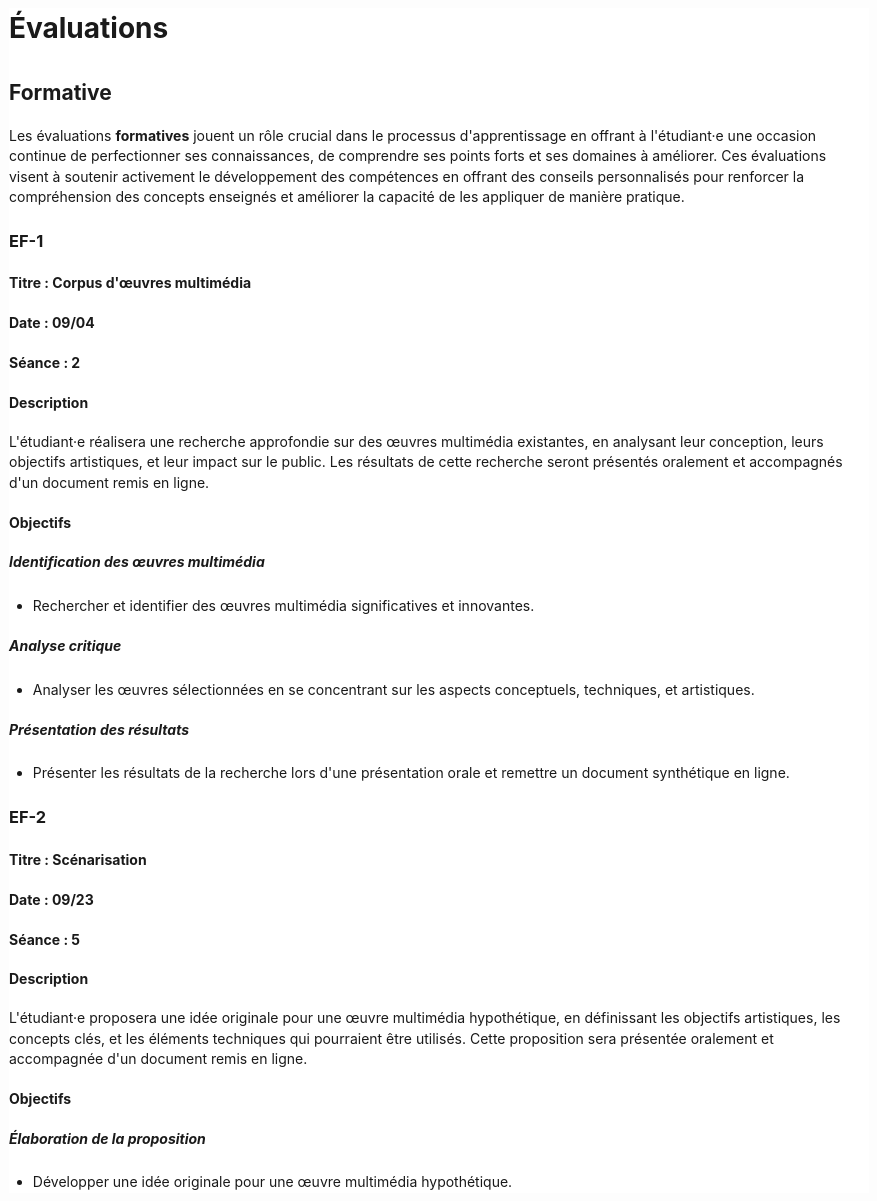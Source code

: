 # Évaluations

## Formative

Les évaluations **formatives** jouent un rôle crucial dans le processus d'apprentissage en offrant à l'étudiant·e une occasion continue de perfectionner ses connaissances, de comprendre ses points forts et ses domaines à améliorer. Ces évaluations visent à soutenir activement le développement des compétences en offrant des conseils personnalisés pour renforcer la compréhension des concepts enseignés et améliorer la capacité de les appliquer de manière pratique.

### EF-1  
#### Titre : Corpus d'œuvres multimédia
#### Date : 09/04
#### Séance : 2

#### Description

L'étudiant·e réalisera une recherche approfondie sur des œuvres multimédia existantes, en analysant leur conception, leurs objectifs artistiques, et leur impact sur le public. Les résultats de cette recherche seront présentés oralement et accompagnés d'un document remis en ligne.

#### Objectifs 

##### Identification des œuvres multimédia
* Rechercher et identifier des œuvres multimédia significatives et innovantes.

##### Analyse critique
* Analyser les œuvres sélectionnées en se concentrant sur les aspects conceptuels, techniques, et artistiques.

##### Présentation des résultats
* Présenter les résultats de la recherche lors d'une présentation orale et remettre un document synthétique en ligne.

### EF-2  
#### Titre : Scénarisation
#### Date : 09/23
#### Séance : 5

#### Description

L'étudiant·e proposera une idée originale pour une œuvre multimédia hypothétique, en définissant les objectifs artistiques, les concepts clés, et les éléments techniques qui pourraient être utilisés. Cette proposition sera présentée oralement et accompagnée d'un document remis en ligne.

#### Objectifs 

##### Élaboration de la proposition
* Développer une idée originale pour une œuvre multimédia hypothétique.
